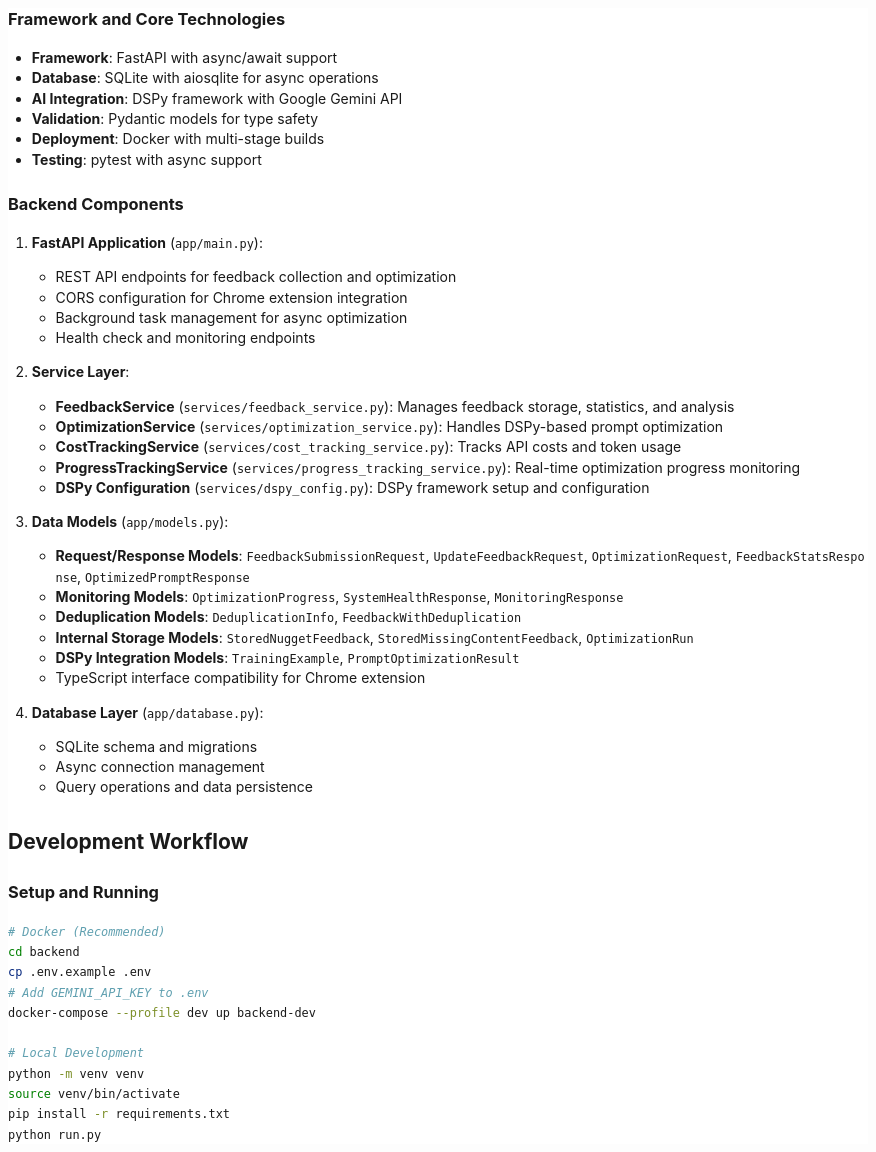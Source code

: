 ### Framework and Core Technologies
- **Framework**: FastAPI with async/await support
- **Database**: SQLite with aiosqlite for async operations
- **AI Integration**: DSPy framework with Google Gemini API
- **Validation**: Pydantic models for type safety
- **Deployment**: Docker with multi-stage builds
- **Testing**: pytest with async support

### Backend Components

1. **FastAPI Application** (`app/main.py`):
   - REST API endpoints for feedback collection and optimization
   - CORS configuration for Chrome extension integration
   - Background task management for async optimization
   - Health check and monitoring endpoints

2. **Service Layer**:
   - **FeedbackService** (`services/feedback_service.py`): Manages feedback storage, statistics, and analysis
   - **OptimizationService** (`services/optimization_service.py`): Handles DSPy-based prompt optimization
   - **CostTrackingService** (`services/cost_tracking_service.py`): Tracks API costs and token usage
   - **ProgressTrackingService** (`services/progress_tracking_service.py`): Real-time optimization progress monitoring
   - **DSPy Configuration** (`services/dspy_config.py`): DSPy framework setup and configuration

3. **Data Models** (`app/models.py`):
   - **Request/Response Models**: `FeedbackSubmissionRequest`, `UpdateFeedbackRequest`, `OptimizationRequest`, `FeedbackStatsResponse`, `OptimizedPromptResponse`
   - **Monitoring Models**: `OptimizationProgress`, `SystemHealthResponse`, `MonitoringResponse`
   - **Deduplication Models**: `DeduplicationInfo`, `FeedbackWithDeduplication`
   - **Internal Storage Models**: `StoredNuggetFeedback`, `StoredMissingContentFeedback`, `OptimizationRun`
   - **DSPy Integration Models**: `TrainingExample`, `PromptOptimizationResult`
   - TypeScript interface compatibility for Chrome extension

4. **Database Layer** (`app/database.py`):
   - SQLite schema and migrations
   - Async connection management
   - Query operations and data persistence

## Development Workflow

### Setup and Running
```bash
# Docker (Recommended)
cd backend
cp .env.example .env
# Add GEMINI_API_KEY to .env
docker-compose --profile dev up backend-dev

# Local Development
python -m venv venv
source venv/bin/activate
pip install -r requirements.txt
python run.py
```
